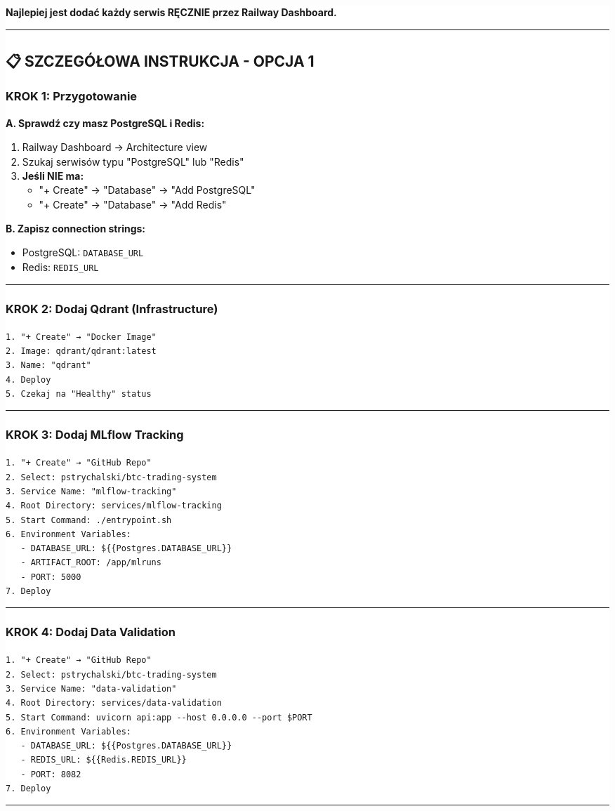 **Najlepiej jest dodać każdy serwis RĘCZNIE przez Railway Dashboard.**

---

## 📋 SZCZEGÓŁOWA INSTRUKCJA - OPCJA 1

### KROK 1: Przygotowanie

**A. Sprawdź czy masz PostgreSQL i Redis:**

1. Railway Dashboard → Architecture view
2. Szukaj serwisów typu "PostgreSQL" lub "Redis"
3. **Jeśli NIE ma:**
   - "+ Create" → "Database" → "Add PostgreSQL"
   - "+ Create" → "Database" → "Add Redis"

**B. Zapisz connection strings:**
- PostgreSQL: `DATABASE_URL`
- Redis: `REDIS_URL`

---

### KROK 2: Dodaj Qdrant (Infrastructure)

```
1. "+ Create" → "Docker Image"
2. Image: qdrant/qdrant:latest
3. Name: "qdrant"
4. Deploy
5. Czekaj na "Healthy" status
```

---

### KROK 3: Dodaj MLflow Tracking

```
1. "+ Create" → "GitHub Repo"
2. Select: pstrychalski/btc-trading-system
3. Service Name: "mlflow-tracking"
4. Root Directory: services/mlflow-tracking
5. Start Command: ./entrypoint.sh
6. Environment Variables:
   - DATABASE_URL: ${{Postgres.DATABASE_URL}}
   - ARTIFACT_ROOT: /app/mlruns
   - PORT: 5000
7. Deploy
```

---

### KROK 4: Dodaj Data Validation

```
1. "+ Create" → "GitHub Repo"
2. Select: pstrychalski/btc-trading-system
3. Service Name: "data-validation"
4. Root Directory: services/data-validation
5. Start Command: uvicorn api:app --host 0.0.0.0 --port $PORT
6. Environment Variables:
   - DATABASE_URL: ${{Postgres.DATABASE_URL}}
   - REDIS_URL: ${{Redis.REDIS_URL}}
   - PORT: 8082
7. Deploy
```

---
